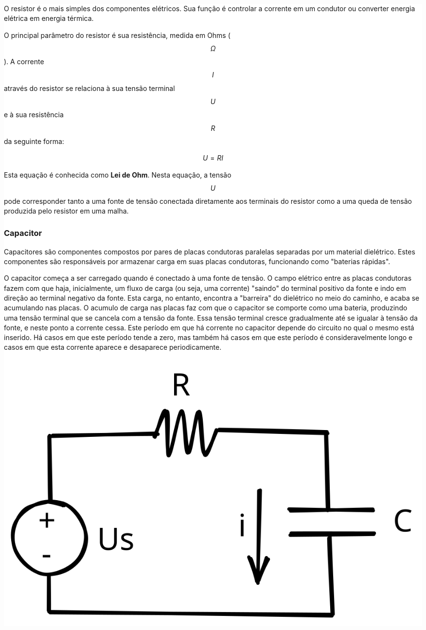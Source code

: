 O resistor é o mais simples dos componentes elétricos. Sua função é controlar a corrente em um condutor ou converter energia elétrica em energia térmica.&#x20;

O principal parâmetro do resistor é sua resistência, medida em Ohms ($$\Omega$$). A corrente $$I$$ através do resistor se relaciona à sua tensão terminal $$U$$e à sua resistência $$R$$ da seguinte forma:

$$
U=RI
$$

Esta equação é conhecida como **Lei de Ohm**. Nesta equação, a tensão $$U$$ pode corresponder tanto a uma fonte de tensão conectada diretamente aos terminais do resistor como a uma queda de tensão produzida pelo resistor em uma malha.

### Capacitor

Capacitores são componentes compostos por pares de placas condutoras paralelas separadas por um material dielétrico. Estes componentes são responsáveis por armazenar carga em suas placas condutoras, funcionando como "baterias rápidas".

O capacitor começa a ser carregado quando é conectado à uma fonte de tensão. O campo elétrico entre as placas condutoras fazem com que haja, inicialmente, um fluxo de carga (ou seja, uma corrente) "saindo" do terminal positivo da fonte e indo em direção ao terminal negativo da fonte. Esta carga, no entanto, encontra a "barreira" do dielétrico no meio do caminho, e acaba se acumulando nas placas. O acumulo de carga nas placas faz com que o capacitor se comporte como uma bateria, produzindo uma tensão terminal que se cancela com a tensão da fonte. Essa tensão terminal cresce gradualmente até se igualar à tensão da fonte, e neste ponto a corrente cessa. Este período em que há corrente no capacitor depende do circuito no qual o mesmo está inserido. Há casos em que este período tende a zero, mas também há casos em que este período é consideravelmente longo e casos em que esta corrente aparece e desaparece periodicamente.

<img src="../.gitbook/assets/file.drawing (9).svg" alt="Ilustração do diagrama de um circuito composto por uma fonte de Us Volts, um resistor de R Ohms e um capacitor de C Farads " class="gitbook-drawing">
